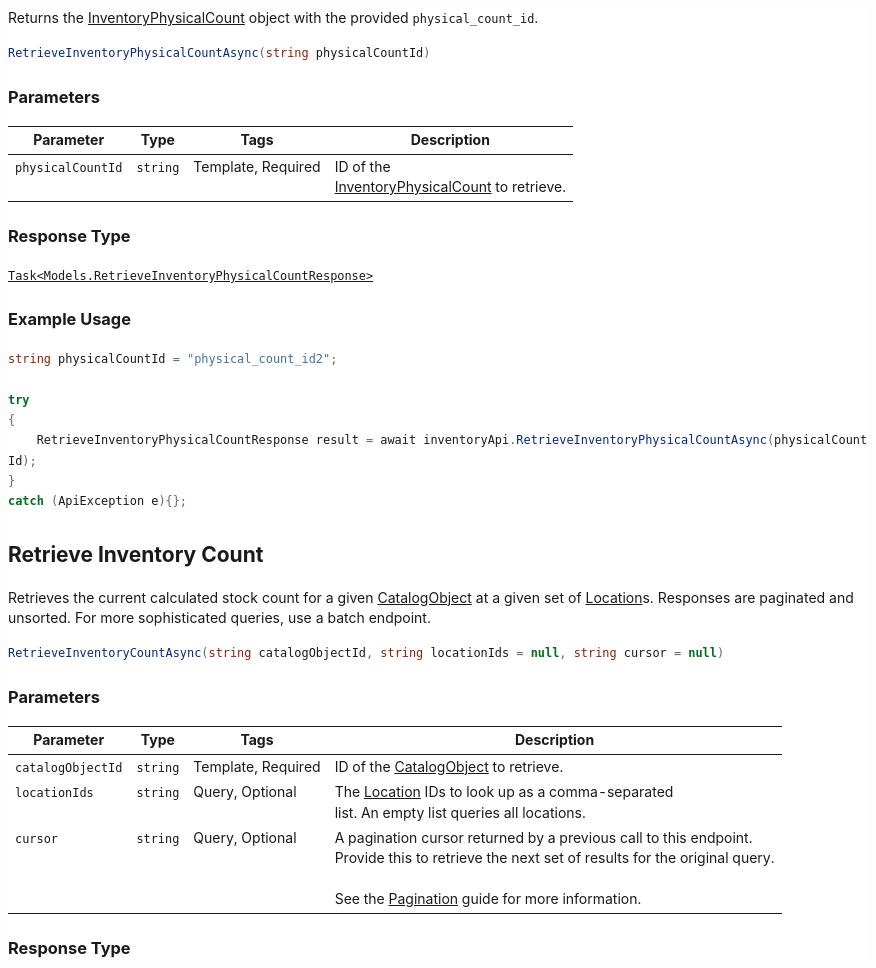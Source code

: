Returns the [InventoryPhysicalCount](#type-inventoryphysicalcount)
object with the provided `physical_count_id`.

```csharp
RetrieveInventoryPhysicalCountAsync(string physicalCountId)
```

### Parameters

| Parameter | Type | Tags | Description |
|  --- | --- | --- | --- |
| `physicalCountId` | `string` | Template, Required | ID of the<br>[InventoryPhysicalCount](#type-inventoryphysicalcount) to retrieve. |

### Response Type

[`Task<Models.RetrieveInventoryPhysicalCountResponse>`](/doc/models/retrieve-inventory-physical-count-response.md)

### Example Usage

```csharp
string physicalCountId = "physical_count_id2";

try
{
    RetrieveInventoryPhysicalCountResponse result = await inventoryApi.RetrieveInventoryPhysicalCountAsync(physicalCountId);
}
catch (ApiException e){};
```

## Retrieve Inventory Count

Retrieves the current calculated stock count for a given
[CatalogObject](#type-catalogobject) at a given set of
[Location](#type-location)s. Responses are paginated and unsorted.
For more sophisticated queries, use a batch endpoint.

```csharp
RetrieveInventoryCountAsync(string catalogObjectId, string locationIds = null, string cursor = null)
```

### Parameters

| Parameter | Type | Tags | Description |
|  --- | --- | --- | --- |
| `catalogObjectId` | `string` | Template, Required | ID of the [CatalogObject](#type-catalogobject) to retrieve. |
| `locationIds` | `string` | Query, Optional | The [Location](#type-location) IDs to look up as a comma-separated<br>list. An empty list queries all locations. |
| `cursor` | `string` | Query, Optional | A pagination cursor returned by a previous call to this endpoint.<br>Provide this to retrieve the next set of results for the original query.<br><br>See the [Pagination](https://developer.squareup.com/docs/docs/working-with-apis/pagination) guide for more information. |

### Response Type
